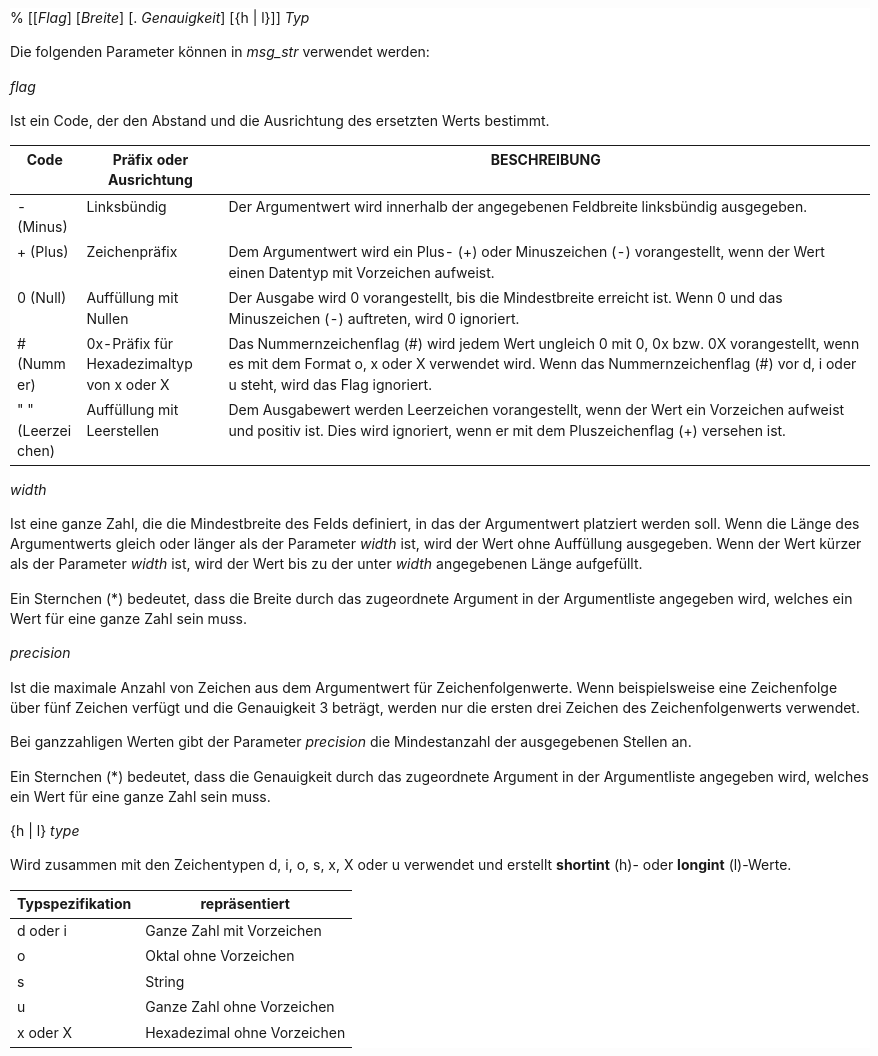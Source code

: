  % [[*Flag*] [*Breite*] [. *Genauigkeit*] [{h | l}]] *Typ*  
  
 Die folgenden Parameter können in *msg_str* verwendet werden:  
  
 *flag*  
  
 Ist ein Code, der den Abstand und die Ausrichtung des ersetzten Werts bestimmt.  
  
|Code|Präfix oder Ausrichtung|BESCHREIBUNG|  
|----------|-----------------------------|-----------------|  
|- (Minus)|Linksbündig|Der Argumentwert wird innerhalb der angegebenen Feldbreite linksbündig ausgegeben.|  
|+ (Plus)|Zeichenpräfix|Dem Argumentwert wird ein Plus- (+) oder Minuszeichen (-) vorangestellt, wenn der Wert einen Datentyp mit Vorzeichen aufweist.|  
|0 (Null)|Auffüllung mit Nullen|Der Ausgabe wird 0 vorangestellt, bis die Mindestbreite erreicht ist. Wenn 0 und das Minuszeichen (-) auftreten, wird 0 ignoriert.|  
|# (Nummer)|0x-Präfix für Hexadezimaltyp von x oder X|Das Nummernzeichenflag (#) wird jedem Wert ungleich 0 mit 0, 0x bzw. 0X vorangestellt, wenn es mit dem Format o, x oder X verwendet wird. Wenn das Nummernzeichenflag (#) vor d, i oder u steht, wird das Flag ignoriert.|  
|" " (Leerzeichen)|Auffüllung mit Leerstellen|Dem Ausgabewert werden Leerzeichen vorangestellt, wenn der Wert ein Vorzeichen aufweist und positiv ist. Dies wird ignoriert, wenn er mit dem Pluszeichenflag (+) versehen ist.|  
  
 *width*  
  
 Ist eine ganze Zahl, die die Mindestbreite des Felds definiert, in das der Argumentwert platziert werden soll. Wenn die Länge des Argumentwerts gleich oder länger als der Parameter *width* ist, wird der Wert ohne Auffüllung ausgegeben. Wenn der Wert kürzer als der Parameter *width* ist, wird der Wert bis zu der unter *width* angegebenen Länge aufgefüllt.  
  
 Ein Sternchen (*) bedeutet, dass die Breite durch das zugeordnete Argument in der Argumentliste angegeben wird, welches ein Wert für eine ganze Zahl sein muss.  
  
 *precision*  
  
 Ist die maximale Anzahl von Zeichen aus dem Argumentwert für Zeichenfolgenwerte. Wenn beispielsweise eine Zeichenfolge über fünf Zeichen verfügt und die Genauigkeit 3 beträgt, werden nur die ersten drei Zeichen des Zeichenfolgenwerts verwendet.  
  
 Bei ganzzahligen Werten gibt der Parameter *precision* die Mindestanzahl der ausgegebenen Stellen an.  
  
 Ein Sternchen (*) bedeutet, dass die Genauigkeit durch das zugeordnete Argument in der Argumentliste angegeben wird, welches ein Wert für eine ganze Zahl sein muss.  
  
 {h | l} *type*  
  
 Wird zusammen mit den Zeichentypen d, i, o, s, x, X oder u verwendet und erstellt **shortint** (h)- oder **longint** (l)-Werte.  
  
|Typspezifikation|repräsentiert|  
|------------------------|----------------|  
|d oder i|Ganze Zahl mit Vorzeichen|  
|o|Oktal ohne Vorzeichen|  
|s|String|  
|u|Ganze Zahl ohne Vorzeichen|  
|x oder X|Hexadezimal ohne Vorzeichen|  
  